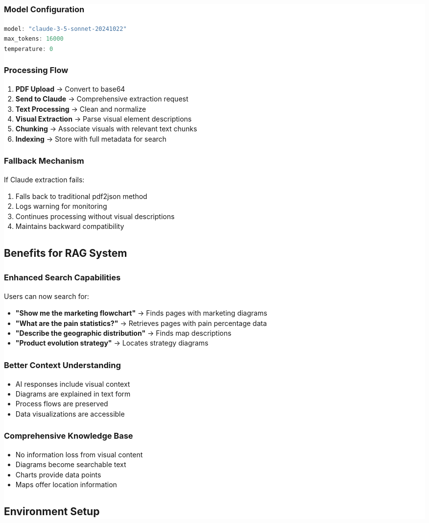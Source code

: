 ### Model Configuration

```typescript
model: "claude-3-5-sonnet-20241022"
max_tokens: 16000
temperature: 0
```

### Processing Flow

1. **PDF Upload** → Convert to base64
2. **Send to Claude** → Comprehensive extraction request
3. **Text Processing** → Clean and normalize
4. **Visual Extraction** → Parse visual element descriptions
5. **Chunking** → Associate visuals with relevant text chunks
6. **Indexing** → Store with full metadata for search

### Fallback Mechanism

If Claude extraction fails:
1. Falls back to traditional pdf2json method
2. Logs warning for monitoring
3. Continues processing without visual descriptions
4. Maintains backward compatibility

## Benefits for RAG System

### Enhanced Search Capabilities

Users can now search for:
- **"Show me the marketing flowchart"** → Finds pages with marketing diagrams
- **"What are the pain statistics?"** → Retrieves pages with pain percentage data
- **"Describe the geographic distribution"** → Finds map descriptions
- **"Product evolution strategy"** → Locates strategy diagrams

### Better Context Understanding

- AI responses include visual context
- Diagrams are explained in text form
- Process flows are preserved
- Data visualizations are accessible

### Comprehensive Knowledge Base

- No information loss from visual content
- Diagrams become searchable text
- Charts provide data points
- Maps offer location information

## Environment Setup
